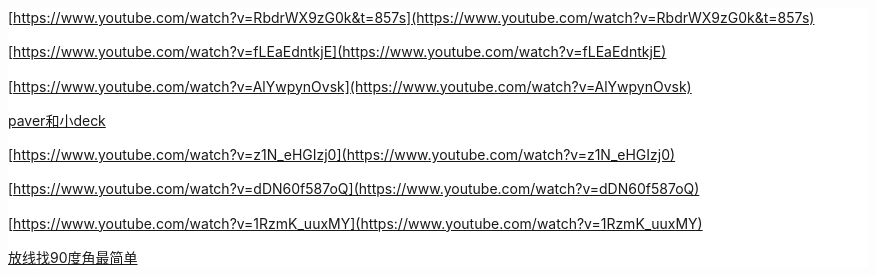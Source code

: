 [https://www.youtube.com/watch?v=RbdrWX9zG0k&t=857s](https://www.youtube.com/watch?v=RbdrWX9zG0k&t=857s)

[https://www.youtube.com/watch?v=fLEaEdntkjE](https://www.youtube.com/watch?v=fLEaEdntkjE)

[https://www.youtube.com/watch?v=AlYwpynOvsk](https://www.youtube.com/watch?v=AlYwpynOvsk)

[paver和小deck](https://www.youtube.com/watch?v=5eCufrdMB28)

[https://www.youtube.com/watch?v=z1N_eHGIzj0](https://www.youtube.com/watch?v=z1N_eHGIzj0)

[https://www.youtube.com/watch?v=dDN60f587oQ](https://www.youtube.com/watch?v=dDN60f587oQ)

[https://www.youtube.com/watch?v=1RzmK_uuxMY](https://www.youtube.com/watch?v=1RzmK_uuxMY)

[放线找90度角最简单](https://www.youtube.com/watch?v=ueLwG-ltwCE)

